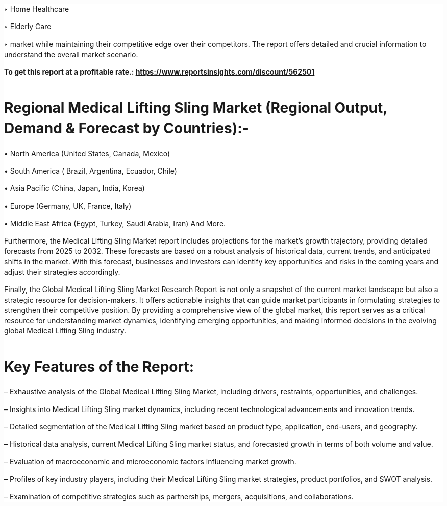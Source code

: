    ‣ Home Healthcare

   ‣ Elderly Care

   ‣  market while maintaining their competitive edge over their competitors. The report offers detailed and crucial information to understand the overall market scenario.

<strong>To get this report at a profitable rate.: <a href=https://www.reportsinsights.com/discount/562501>https://www.reportsinsights.com/discount/562501</a></strong>

# <strong>Regional Medical Lifting Sling Market (Regional Output, Demand &amp; Forecast by Countries):-</strong>

• North America (United States, Canada, Mexico)

• South America ( Brazil, Argentina, Ecuador, Chile)

• Asia Pacific (China, Japan, India, Korea)

• Europe (Germany, UK, France, Italy)

• Middle East Africa (Egypt, Turkey, Saudi Arabia, Iran) And More.

Furthermore, the Medical Lifting Sling Market report includes projections for the market’s growth trajectory, providing detailed forecasts from 2025 to 2032. These forecasts are based on a robust analysis of historical data, current trends, and anticipated shifts in the market. With this forecast, businesses and investors can identify key opportunities and risks in the coming years and adjust their strategies accordingly.

Finally, the Global Medical Lifting Sling Market Research Report is not only a snapshot of the current market landscape but also a strategic resource for decision-makers. It offers actionable insights that can guide market participants in formulating strategies to strengthen their competitive position. By providing a comprehensive view of the global market, this report serves as a critical resource for understanding market dynamics, identifying emerging opportunities, and making informed decisions in the evolving global Medical Lifting Sling industry.

# <strong>Key Features of the Report:</strong>

– Exhaustive analysis of the Global Medical Lifting Sling Market, including drivers, restraints, opportunities, and challenges.

– Insights into Medical Lifting Sling market dynamics, including recent technological advancements and innovation trends.

– Detailed segmentation of the Medical Lifting Sling market based on product type, application, end-users, and geography.

– Historical data analysis, current Medical Lifting Sling market status, and forecasted growth in terms of both volume and value.

– Evaluation of macroeconomic and microeconomic factors influencing market growth.

– Profiles of key industry players, including their Medical Lifting Sling market strategies, product portfolios, and SWOT analysis.

– Examination of competitive strategies such as partnerships, mergers, acquisitions, and collaborations.
